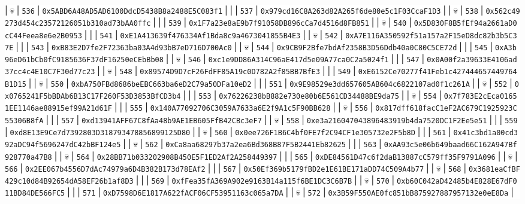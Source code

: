 | 💀 | `536` | `0x5ABD6A48AD5AD6100DdcD5438B8a2488E5C083f1` |
|  | `537` | `0x979cd16C8A263d82A265f6de80e5c1F03CcaF1D3` |
| 💀 | `538` | `0x562c49273d454c23572126051b310ad73bAA0ffc` |
|  | `539` | `0x1F7a23e8aE9b7f91058DB896cCa7d4516d8FB851` |
| 💀 | `540` | `0x5D830F8B5fEf94a2661aD0cC44Feea8e6e2B0953` |
|  | `541` | `0xE1A413639f476334Af1Bda8c9a4673041855B4E3` |
| 💀 | `542` | `0xA7E116A350592f51a157a2F15eD8dc82b3b5C37E` |
|  | `543` | `0xB83E2D7fe2F72363ba03A4d93bB7eD716D700Ac0` |
| 💀 | `544` | `0x9CB9F2Bfe7bdAf2358B3D56Ddb40a0C80C5CE72d` |
|  | `545` | `0xA3b96eD61bCb0fC9185636F37dF16250eCEbBb08` |
| 💀 | `546` | `0xc1e9DD86A314C96aE417d5e09A77ca0C2a5024f1` |
|  | `547` | `0x0A00f2a39633E4106ad37cc4c4E10C7F30d77c23` |
| 💀 | `548` | `0x89574D9D7cF26FdFF85A19c0D782A2f85BB7BfE3` |
|  | `549` | `0xE6152Ce70277f41Feb1c427444657449764B1D15` |
| 💀 | `550` | `0xbA750FBd8686beEBC663ba6eD2C79a50DFa10eD2` |
|  | `551` | `0x9E98529e3dd657605AB604c6822107ad0f1c261A` |
| 💀 | `552` | `0x0765241F5bBDAb6B13C17F260F53D3853BfCD3b4` |
|  | `553` | `0x76226238bB882e730e80b6E561CD34488BE9da75` |
| 💀 | `554` | `0x7f783E2cEca01651EE1146ae88915ef99A21d61F` |
|  | `555` | `0x140A77092706C3059A7633a6E2f9A1c5F90BB628` |
| 💀 | `556` | `0x817dff618facC1eF2AC679C1925923C55306B8fA` |
|  | `557` | `0xd13941AFF67C8fAa48b9AE1EB605FfB42CBc3eF7` |
| 💀 | `558` | `0xe3a216047043896483919b4da7520DC1F2Ee5e51` |
|  | `559` | `0xd8E13E9Ce7d7392803D318793478856899125D80` |
| 💀 | `560` | `0x0ee726F1B6C4bf0FE7f2C94CF1e305732e2F5b8D` |
|  | `561` | `0x41c3bd1a00cd392aDC94f5696247dC42bBF124e5` |
| 💀 | `562` | `0xCa8aa68297b37a2ea6Bd368B87F5B2441Eb82625` |
|  | `563` | `0xAA93c5e06b649baad66C162A947Bf928770a47B8` |
| 💀 | `564` | `0x28BB71b033202908B450E5F1ED2Af2A258449397` |
|  | `565` | `0xDE84561D47c6f2daB13887cC579ff35F9791A096` |
| 💀 | `566` | `0x2EE067b4556D7dAc74979a6D4B382B173d78EAf2` |
|  | `567` | `0x50Ef369b5179fBD2e1E61BE171aDD74C509A4b77` |
| 💀 | `568` | `0x3681eaCfBF429c10d84B92654dA58EF26b1af8D3` |
|  | `569` | `0xfFea35fA369A902e9163B14a115f6BE1DC3C6B7B` |
| 💀 | `570` | `0xb60C042aD42485b4E828E67dF011BD84DE566FC5` |
|  | `571` | `0xD7598D6E1817A622fACF06CF53951163c065a7DA` |
| 💀 | `572` | `0x3B59F550AE0fc851bB875927887957132e0eE8Da` |